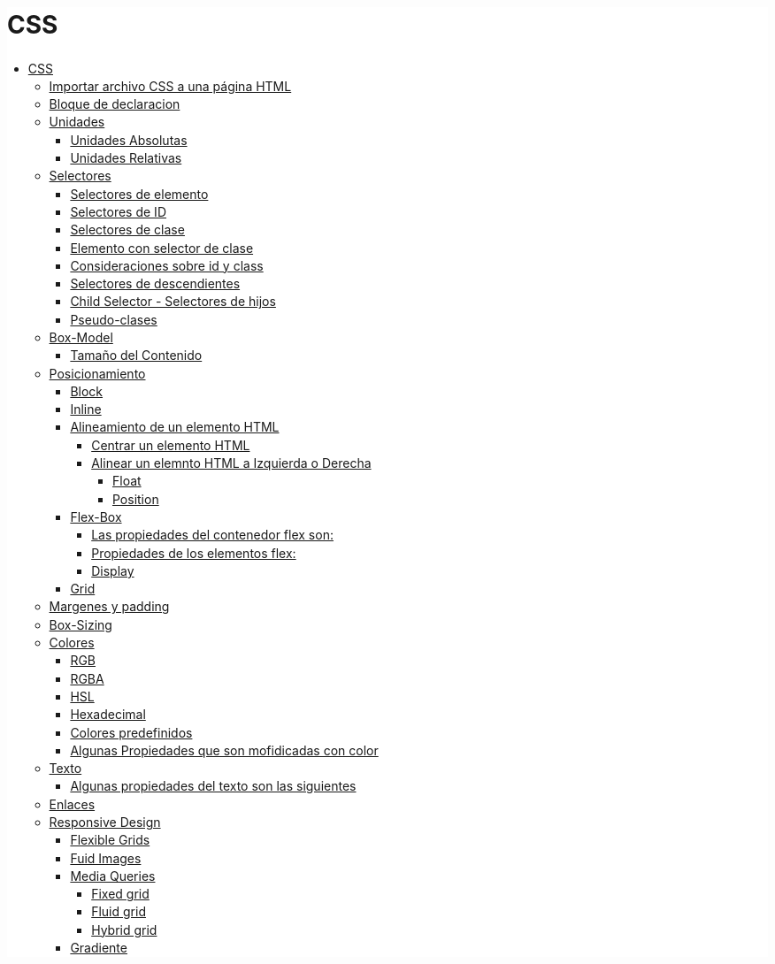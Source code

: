 # CSS

- [CSS](#css)
  - [Importar archivo CSS a una página HTML](#importar-archivo-css-a-una-página-html)
  - [Bloque de declaracion](#bloque-de-declaracion)
  - [Unidades](#unidades)
    - [Unidades Absolutas](#unidades-absolutas)
    - [Unidades Relativas](#unidades-relativas)
  - [Selectores](#selectores)
    - [Selectores de elemento](#selectores-de-elemento)
    - [Selectores de ID](#selectores-de-id)
    - [Selectores de clase](#selectores-de-clase)
    - [Elemento con selector de clase](#elemento-con-selector-de-clase)
    - [Consideraciones sobre id y class](#consideraciones-sobre-id-y-class)
    - [Selectores de descendientes](#selectores-de-descendientes)
    - [Child Selector - Selectores de hijos](#child-selector---selectores-de-hijos)
    - [Pseudo-clases](#pseudo-clases)
  - [Box-Model](#box-model)
    - [Tamaño del Contenido](#tamaño-del-contenido)
  - [Posicionamiento](#posicionamiento)
    - [Block](#block)
    - [Inline](#inline)
    - [Alineamiento de un elemento HTML](#alineamiento-de-un-elemento-html)
      - [Centrar un elemento HTML](#centrar-un-elemento-html)
      - [Alinear un elemnto HTML a Izquierda o Derecha](#alinear-un-elemnto-html-a-izquierda-o-derecha)
        - [Float](#float)
        - [Position](#position)
    - [Flex-Box](#flex-box)
      - [Las propiedades del contenedor flex son:](#las-propiedades-del-contenedor-flex-son)
      - [Propiedades de los elementos flex:](#propiedades-de-los-elementos-flex)
      - [Display](#display)
    - [Grid](#grid)
  - [Margenes y padding](#margenes-y-padding)
  - [Box-Sizing](#box-sizing)
  - [Colores](#colores)
    - [RGB](#rgb)
    - [RGBA](#rgba)
    - [HSL](#hsl)
    - [Hexadecimal](#hexadecimal)
    - [Colores predefinidos](#colores-predefinidos)
    - [Algunas Propiedades que son mofidicadas con color](#algunas-propiedades-que-son-mofidicadas-con-color)
  - [Texto](#texto)
    - [Algunas propiedades del texto son las siguientes](#algunas-propiedades-del-texto-son-las-siguientes)
  - [Enlaces](#enlaces)
  - [Responsive Design](#responsive-design)
    - [Flexible Grids](#flexible-grids)
    - [Fuid Images](#fuid-images)
    - [Media Queries](#media-queries)
      - [Fixed grid](#fixed-grid)
      - [Fluid grid](#fluid-grid)
      - [Hybrid grid](#hybrid-grid)
    - [Gradiente](#gradiente)
